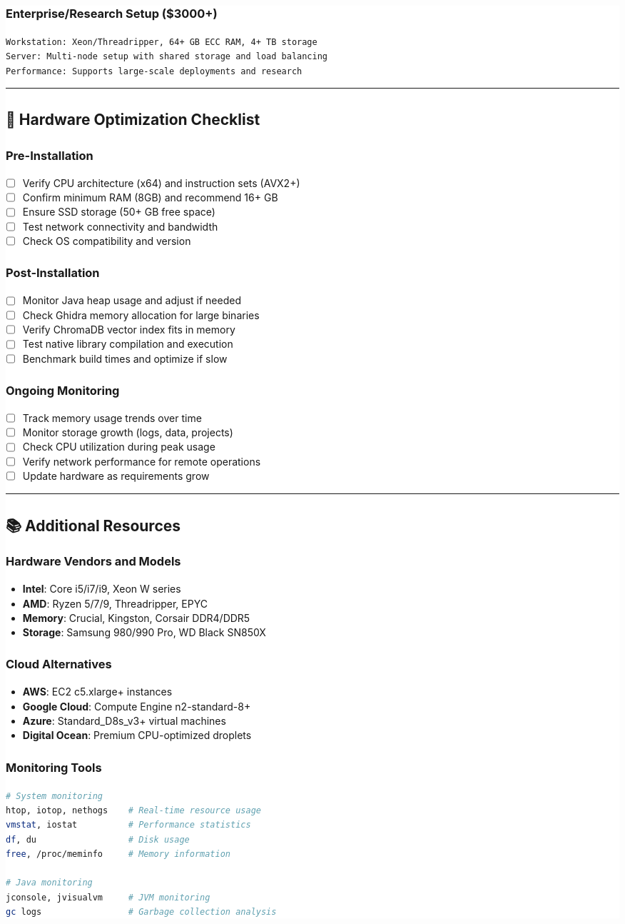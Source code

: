 ### **Enterprise/Research Setup ($3000+)**
```
Workstation: Xeon/Threadripper, 64+ GB ECC RAM, 4+ TB storage
Server: Multi-node setup with shared storage and load balancing
Performance: Supports large-scale deployments and research
```

---

## 🔧 **Hardware Optimization Checklist**

### **Pre-Installation**
- [ ] Verify CPU architecture (x64) and instruction sets (AVX2+)
- [ ] Confirm minimum RAM (8GB) and recommend 16+ GB
- [ ] Ensure SSD storage (50+ GB free space)
- [ ] Test network connectivity and bandwidth
- [ ] Check OS compatibility and version

### **Post-Installation**
- [ ] Monitor Java heap usage and adjust if needed
- [ ] Check Ghidra memory allocation for large binaries
- [ ] Verify ChromaDB vector index fits in memory
- [ ] Test native library compilation and execution
- [ ] Benchmark build times and optimize if slow

### **Ongoing Monitoring**
- [ ] Track memory usage trends over time
- [ ] Monitor storage growth (logs, data, projects)
- [ ] Check CPU utilization during peak usage
- [ ] Verify network performance for remote operations
- [ ] Update hardware as requirements grow

---

## 📚 **Additional Resources**

### **Hardware Vendors and Models**
- **Intel**: Core i5/i7/i9, Xeon W series
- **AMD**: Ryzen 5/7/9, Threadripper, EPYC
- **Memory**: Crucial, Kingston, Corsair DDR4/DDR5
- **Storage**: Samsung 980/990 Pro, WD Black SN850X

### **Cloud Alternatives**
- **AWS**: EC2 c5.xlarge+ instances
- **Google Cloud**: Compute Engine n2-standard-8+
- **Azure**: Standard_D8s_v3+ virtual machines
- **Digital Ocean**: Premium CPU-optimized droplets

### **Monitoring Tools**
```bash
# System monitoring
htop, iotop, nethogs    # Real-time resource usage
vmstat, iostat          # Performance statistics
df, du                  # Disk usage
free, /proc/meminfo     # Memory information

# Java monitoring
jconsole, jvisualvm     # JVM monitoring
gc logs                 # Garbage collection analysis
```
